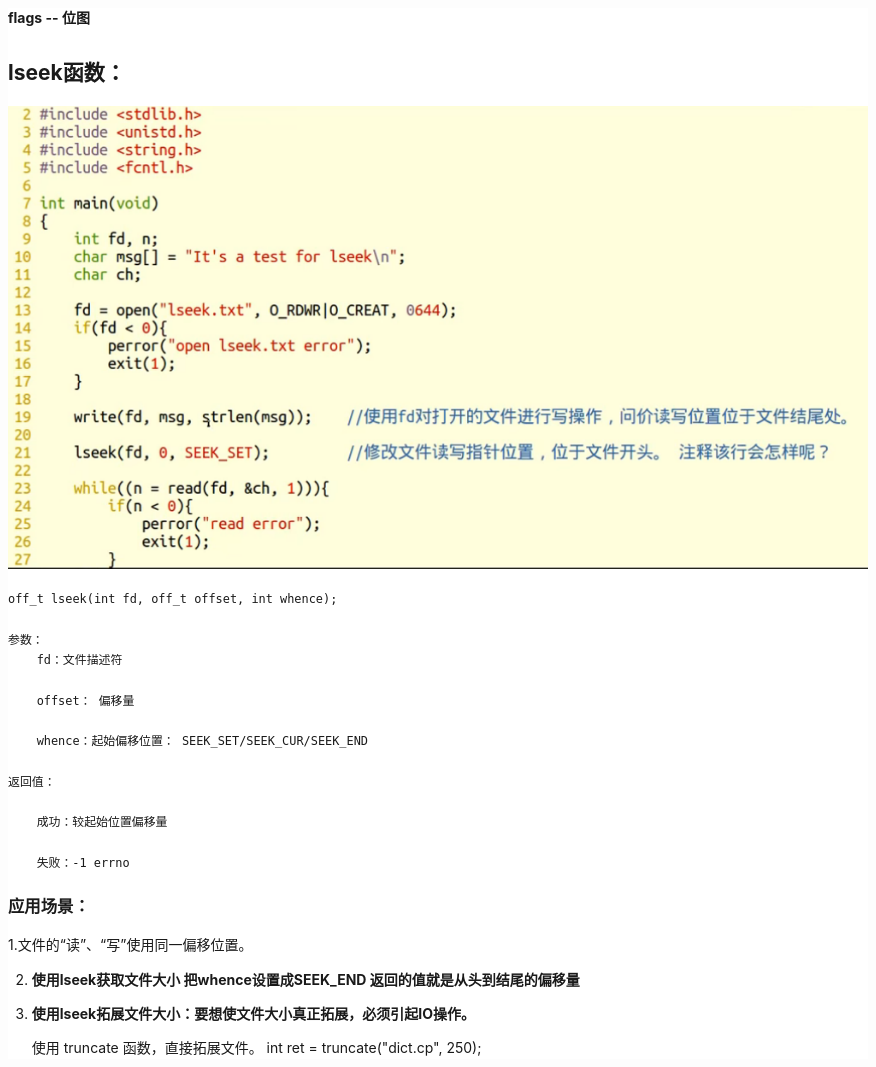 **flags   --   位图**



## lseek函数：

![image-20230725104532320](文件IO笔记.assets/image-20230725104532320.png)

	off_t lseek(int fd, off_t offset, int whence);
	
	参数：
		fd：文件描述符
	
		offset： 偏移量
	
		whence：起始偏移位置： SEEK_SET/SEEK_CUR/SEEK_END
	
	返回值：
	
		成功：较起始位置偏移量
	
		失败：-1 errno



### 应用场景：	

1.文件的“读”、“写”使用同一偏移位置。

2. **使用lseek获取文件大小   把whence设置成SEEK_END  返回的值就是从头到结尾的偏移量**

3. **使用lseek拓展文件大小：要想使文件大小真正拓展，必须引起IO操作。**

	使用 truncate 函数，直接拓展文件。	int ret = truncate("dict.cp", 250);
	